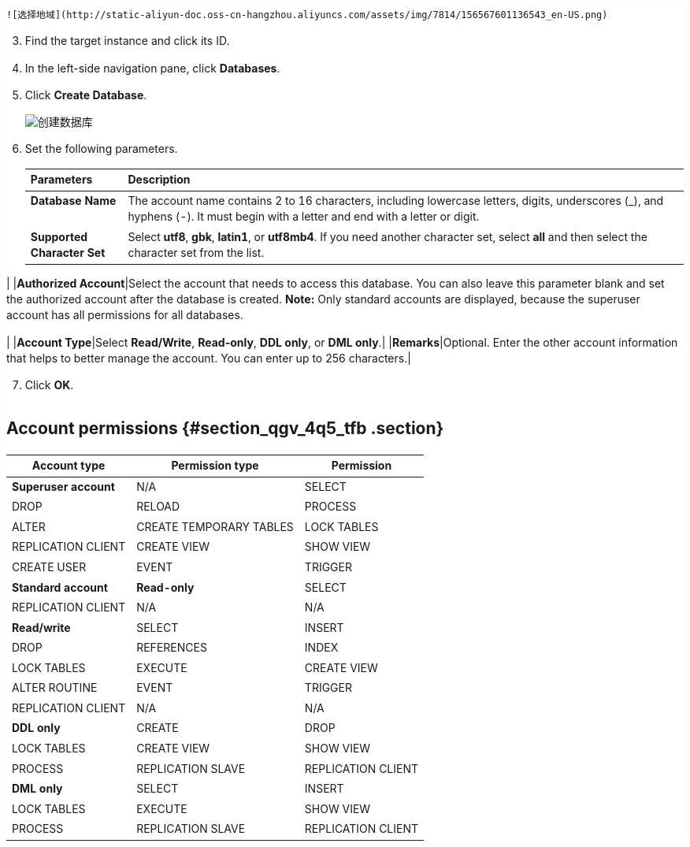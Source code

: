     ![选择地域](http://static-aliyun-doc.oss-cn-hangzhou.aliyuncs.com/assets/img/7814/156567601136543_en-US.png)

3.  Find the target instance and click its ID.
4.  In the left-side navigation pane, click **Databases**.
5.  Click **Create Database**.

    ![创建数据库](http://static-aliyun-doc.oss-cn-hangzhou.aliyuncs.com/assets/img/17032/156567601342076_en-US.png)

6.  Set the following parameters.

    |Parameters|Description|
    |----------|-----------|
    |**Database Name**|The account name contains 2 to 16 characters, including lowercase letters, digits, underscores \(\_\), and hyphens \(-\). It must begin with a letter and end with a letter or digit.|
    |**Supported Character Set**|Select **utf8**, **gbk**, **latin1**, or **utf8mb4**. If you need another character set, select **all** and then select the character set from the list.

 |
    |**Authorized Account**|Select the account that needs to access this database. You can also leave this parameter blank and set the authorized account after the database is created. **Note:** Only standard accounts are displayed, because the superuser account has all permissions for all databases.

 |
    |**Account Type**|Select **Read/Write**, **Read-only**, **DDL only**, or **DML only**.|
    |**Remarks**|Optional. Enter the other account information that helps to better manage the account. You can enter up to 256 characters.|

7.  Click **OK**.

## Account permissions {#section_qgv_4q5_tfb .section}

|Account type|Permission type|Permission|
|------------|---------------|----------|
|**Superuser account**|N/A|SELECT|INSERT|UPDATE|DELETE|CREATE|
|DROP|RELOAD|PROCESS|REFERENCES|INDEX|
|ALTER|CREATE TEMPORARY TABLES|LOCK TABLES|EXECUTE|REPLICATION SLAVE|
|REPLICATION CLIENT|CREATE VIEW|SHOW VIEW|CREATE ROUTINE|ALTER ROUTINE|
|CREATE USER|EVENT|TRIGGER|N/A|N/A|
|**Standard account**|**Read-only**|SELECT|LOCK TABLES|SHOW VIEW|PROCESS|REPLICATION SLAVE|
|REPLICATION CLIENT|N/A|N/A|N/A|N/A|
|**Read/write**|SELECT|INSERT|UPDATE|DELETE|CREATE|
|DROP|REFERENCES|INDEX|ALTER|CREATE TEMPORARY TABLES|
|LOCK TABLES|EXECUTE|CREATE VIEW|SHOW VIEW|CREATE ROUTINE|
|ALTER ROUTINE|EVENT|TRIGGER|PROCESS|REPLICATION SLAVE|
|REPLICATION CLIENT|N/A|N/A|N/A|N/A|
|**DDL only**|CREATE|DROP|INDEX|ALTER|CREATE TEMPORARY TABLES|
|LOCK TABLES|CREATE VIEW|SHOW VIEW|CREATE ROUTINE|ALTER ROUTINE|
|PROCESS|REPLICATION SLAVE|REPLICATION CLIENT|N/A|N/A|
|**DML only**|SELECT|INSERT|UPDATE|DELETE|CREATE TEMPORARY TABLES|
|LOCK TABLES|EXECUTE|SHOW VIEW|EVENT|TRIGGER|
|PROCESS|REPLICATION SLAVE|REPLICATION CLIENT|N/A|N/A|
